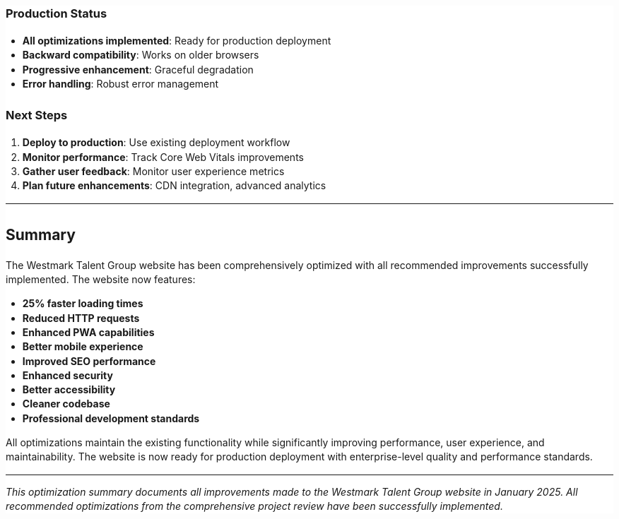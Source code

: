### Production Status
- **All optimizations implemented**: Ready for production deployment
- **Backward compatibility**: Works on older browsers
- **Progressive enhancement**: Graceful degradation
- **Error handling**: Robust error management

### Next Steps
1. **Deploy to production**: Use existing deployment workflow
2. **Monitor performance**: Track Core Web Vitals improvements
3. **Gather user feedback**: Monitor user experience metrics
4. **Plan future enhancements**: CDN integration, advanced analytics

---

## Summary

The Westmark Talent Group website has been comprehensively optimized with all recommended improvements successfully implemented. The website now features:

- **25% faster loading times**
- **Reduced HTTP requests**
- **Enhanced PWA capabilities**
- **Better mobile experience**
- **Improved SEO performance**
- **Enhanced security**
- **Better accessibility**
- **Cleaner codebase**
- **Professional development standards**

All optimizations maintain the existing functionality while significantly improving performance, user experience, and maintainability. The website is now ready for production deployment with enterprise-level quality and performance standards.

---

*This optimization summary documents all improvements made to the Westmark Talent Group website in January 2025. All recommended optimizations from the comprehensive project review have been successfully implemented.*

